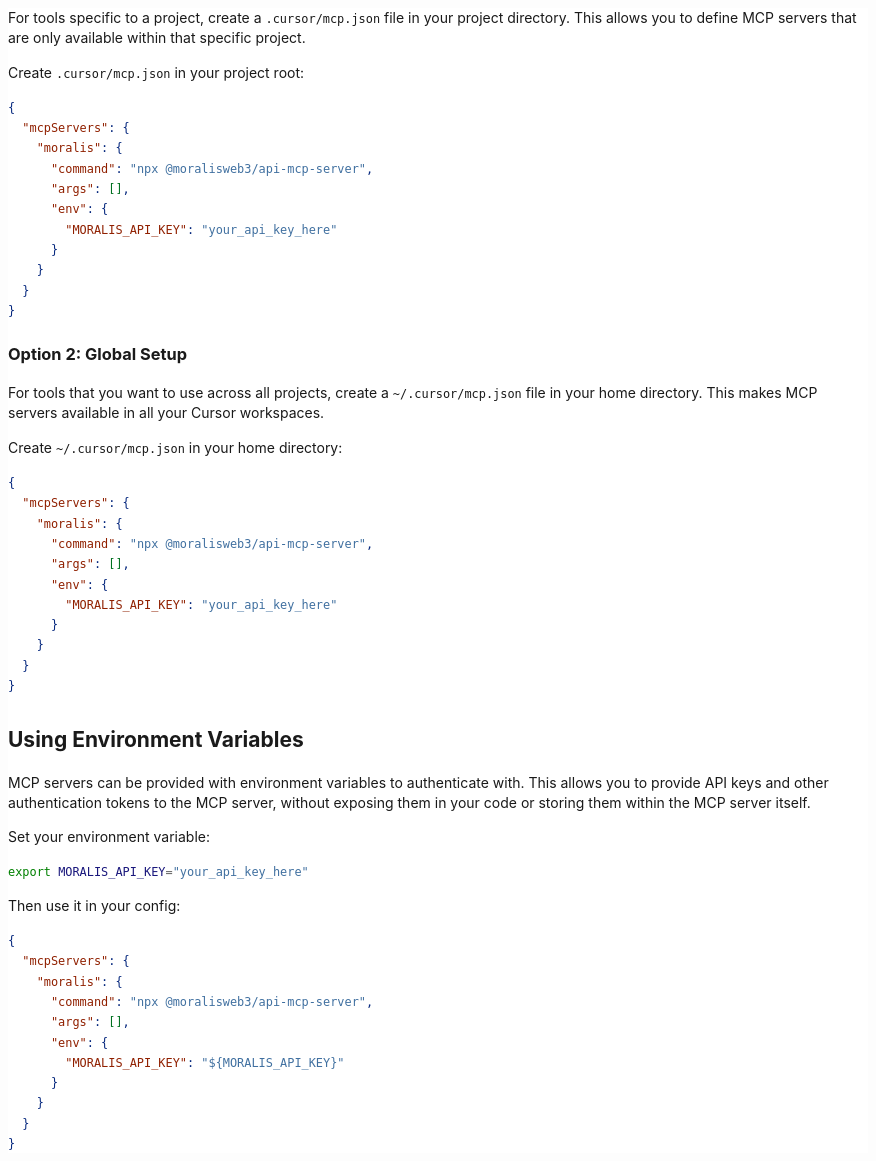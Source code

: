For tools specific to a project, create a `.cursor/mcp.json` file in your project directory. This allows you to define MCP servers that are only available within that specific project.

Create `.cursor/mcp.json` in your project root:

```json
{
  "mcpServers": {
    "moralis": {
      "command": "npx @moralisweb3/api-mcp-server",
      "args": [],
      "env": {
        "MORALIS_API_KEY": "your_api_key_here"
      }
    }
  }
}
```

### Option 2: Global Setup

For tools that you want to use across all projects, create a `~/.cursor/mcp.json` file in your home directory. This makes MCP servers available in all your Cursor workspaces.

Create `~/.cursor/mcp.json` in your home directory:

```json
{
  "mcpServers": {
    "moralis": {
      "command": "npx @moralisweb3/api-mcp-server",
      "args": [],
      "env": {
        "MORALIS_API_KEY": "your_api_key_here"
      }
    }
  }
}
```

## Using Environment Variables

MCP servers can be provided with environment variables to authenticate with. This allows you to provide API keys and other authentication tokens to the MCP server, without exposing them in your code or storing them within the MCP server itself.

Set your environment variable:

```bash
export MORALIS_API_KEY="your_api_key_here"
```

Then use it in your config:

```json
{
  "mcpServers": {
    "moralis": {
      "command": "npx @moralisweb3/api-mcp-server",
      "args": [],
      "env": {
        "MORALIS_API_KEY": "${MORALIS_API_KEY}"
      }
    }
  }
}
```
